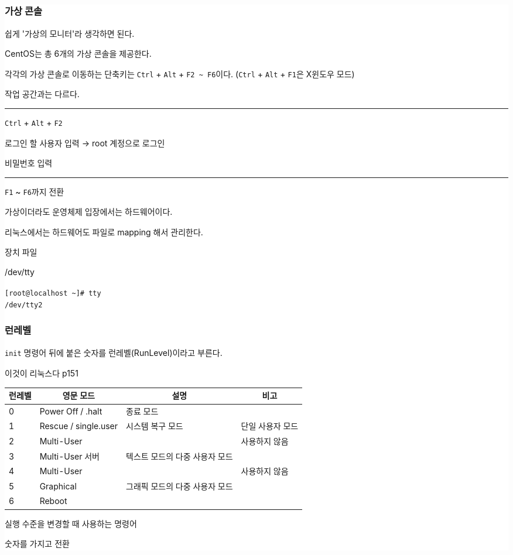 ### 가상 콘솔

쉽게 '가상의 모니터'라 생각하면 된다.

CentOS는 총 6개의 가상 콘솔을 제공한다.

각각의 가상 콘솔로 이동하는 단축키는 `Ctrl` + `Alt` + `F2 ~ F6`이다. (`Ctrl` + `Alt` + `F1`은 X윈도우 모드)

작업 공간과는 다르다.

---

`Ctrl` + `Alt` + `F2`

로그인 할 사용자 입력 → root 계정으로 로그인

비밀번호 입력

---

`F1` ~ `F6`까지 전환

가상이더라도 운영체제 입장에서는 하드웨어이다.

리눅스에서는 하드웨어도 파일로 mapping 해서 관리한다.

장치 파일

/dev/tty

```shell
[root@localhost ~]# tty
/dev/tty2
```

### 런레벨

`init` 명령어 뒤에 붙은 숫자를 런레벨(RunLevel)이라고 부른다.

이것이 리눅스다 p151

| 런레벨 | 영문 모드            | 설명                           | 비고             |
| ------ | -------------------- | ------------------------------ | ---------------- |
| 0      | Power Off / .halt    | 종료 모드                      |                  |
| 1      | Rescue / single.user | 시스템 복구 모드               | 단일 사용자 모드 |
| 2      | Multi-User           |                                | 사용하지 않음    |
| 3      | Multi-User 서버      | 텍스트 모드의 다중 사용자 모드 |                  |
| 4      | Multi-User           |                                | 사용하지 않음    |
| 5      | Graphical            | 그래픽 모드의 다중 사용자 모드 |                  |
| 6      | Reboot               |                                |                  |

실행 수준을 변경할 때 사용하는 명령어

숫자를 가지고 전환
